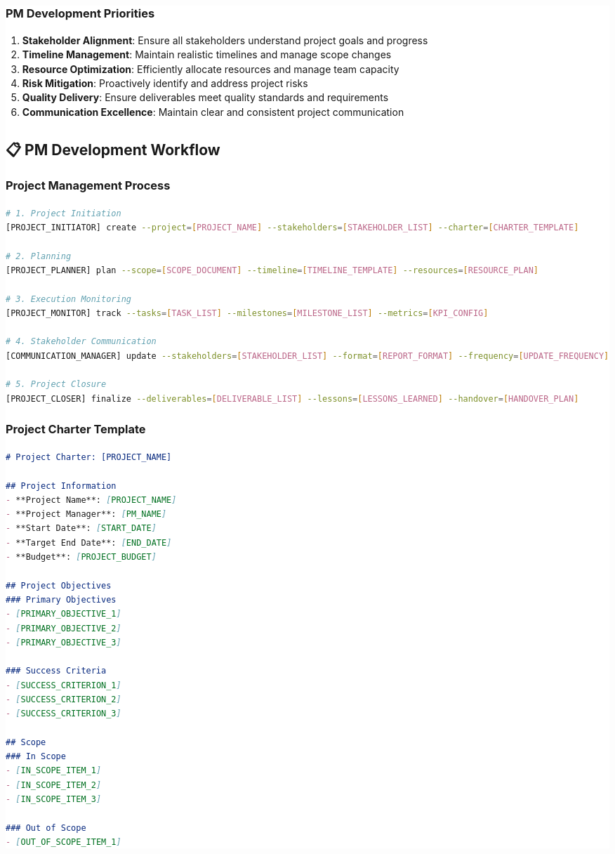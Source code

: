### **PM Development Priorities**
1. **Stakeholder Alignment**: Ensure all stakeholders understand project goals and progress
2. **Timeline Management**: Maintain realistic timelines and manage scope changes
3. **Resource Optimization**: Efficiently allocate resources and manage team capacity
4. **Risk Mitigation**: Proactively identify and address project risks
5. **Quality Delivery**: Ensure deliverables meet quality standards and requirements
6. **Communication Excellence**: Maintain clear and consistent project communication

## 📋 PM Development Workflow

### **Project Management Process**
```bash
# 1. Project Initiation
[PROJECT_INITIATOR] create --project=[PROJECT_NAME] --stakeholders=[STAKEHOLDER_LIST] --charter=[CHARTER_TEMPLATE]

# 2. Planning
[PROJECT_PLANNER] plan --scope=[SCOPE_DOCUMENT] --timeline=[TIMELINE_TEMPLATE] --resources=[RESOURCE_PLAN]

# 3. Execution Monitoring
[PROJECT_MONITOR] track --tasks=[TASK_LIST] --milestones=[MILESTONE_LIST] --metrics=[KPI_CONFIG]

# 4. Stakeholder Communication
[COMMUNICATION_MANAGER] update --stakeholders=[STAKEHOLDER_LIST] --format=[REPORT_FORMAT] --frequency=[UPDATE_FREQUENCY]

# 5. Project Closure
[PROJECT_CLOSER] finalize --deliverables=[DELIVERABLE_LIST] --lessons=[LESSONS_LEARNED] --handover=[HANDOVER_PLAN]
```

### **Project Charter Template**
```markdown
# Project Charter: [PROJECT_NAME]

## Project Information
- **Project Name**: [PROJECT_NAME]
- **Project Manager**: [PM_NAME]
- **Start Date**: [START_DATE]
- **Target End Date**: [END_DATE]
- **Budget**: [PROJECT_BUDGET]

## Project Objectives
### Primary Objectives
- [PRIMARY_OBJECTIVE_1]
- [PRIMARY_OBJECTIVE_2]
- [PRIMARY_OBJECTIVE_3]

### Success Criteria
- [SUCCESS_CRITERION_1]
- [SUCCESS_CRITERION_2]
- [SUCCESS_CRITERION_3]

## Scope
### In Scope
- [IN_SCOPE_ITEM_1]
- [IN_SCOPE_ITEM_2]
- [IN_SCOPE_ITEM_3]

### Out of Scope
- [OUT_OF_SCOPE_ITEM_1]
```